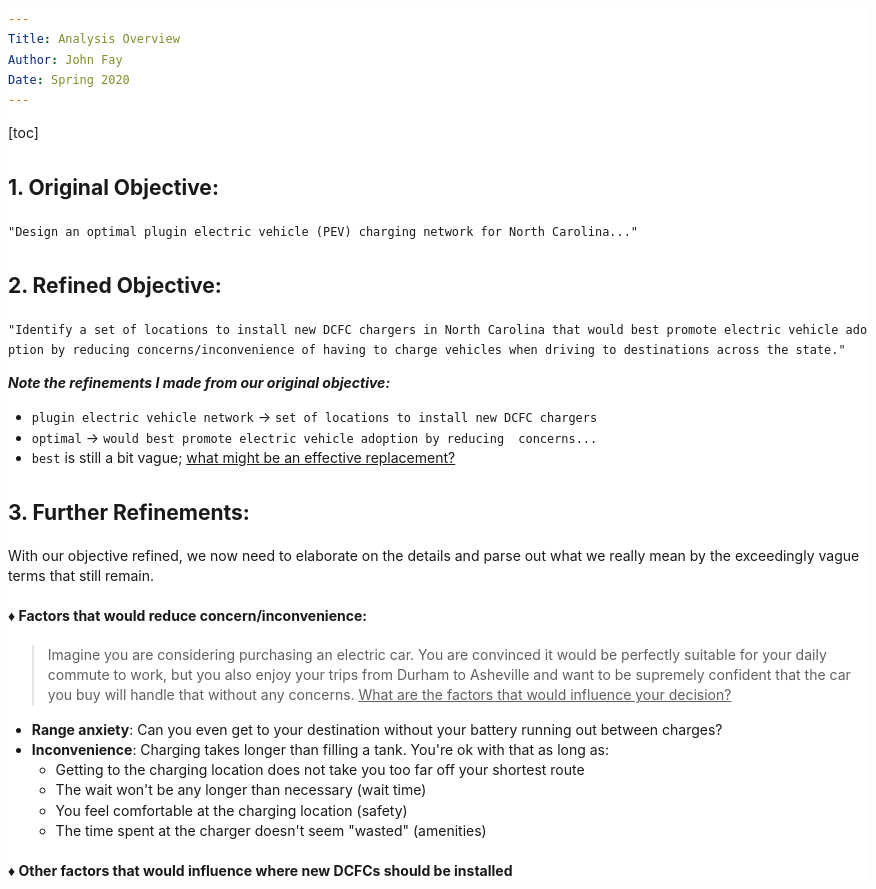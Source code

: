 ```yaml
---
Title: Analysis Overview
Author: John Fay
Date: Spring 2020
---
```


[toc]

## 1. Original Objective:

```
"Design an optimal plugin electric vehicle (PEV) charging network for North Carolina..."
```



## 2. Refined Objective:

```
"Identify a set of locations to install new DCFC chargers in North Carolina that would best promote electric vehicle adoption by reducing concerns/inconvenience of having to charge vehicles when driving to destinations across the state."
```

***Note the refinements I made from our original objective:***

* `plugin electric vehicle network` → `set of locations to install new DCFC chargers`
* `optimal` → `would best promote electric vehicle adoption by reducing  concerns...`
* `best` is still a bit vague; <u>what might be an effective replacement?</u>



## 3. Further Refinements:

With our objective refined, we now need to elaborate on the details and parse out what we really mean by the exceedingly vague terms that still remain. 

#### ♦ Factors that would reduce concern/inconvenience:

> Imagine you are considering purchasing an electric car. You are convinced it would be perfectly suitable for your daily commute to work, but you also enjoy your trips from Durham to Asheville and want to be supremely confident that the car you buy will handle that without any concerns. <u>What are the factors that would influence your decision?</u> 

* **Range anxiety**: Can you even get to your destination without your battery running out between charges?
* **Inconvenience**: Charging takes longer than filling a tank. You're ok with that as long as:
  * Getting to the charging location does not take you too far off your shortest route
  * The wait won't be any longer than necessary (wait time)
  * You feel comfortable at the charging location (safety)
  * The time spent at the charger doesn't seem "wasted" (amenities)

#### ♦ Other factors that would influence where new DCFCs should be installed
